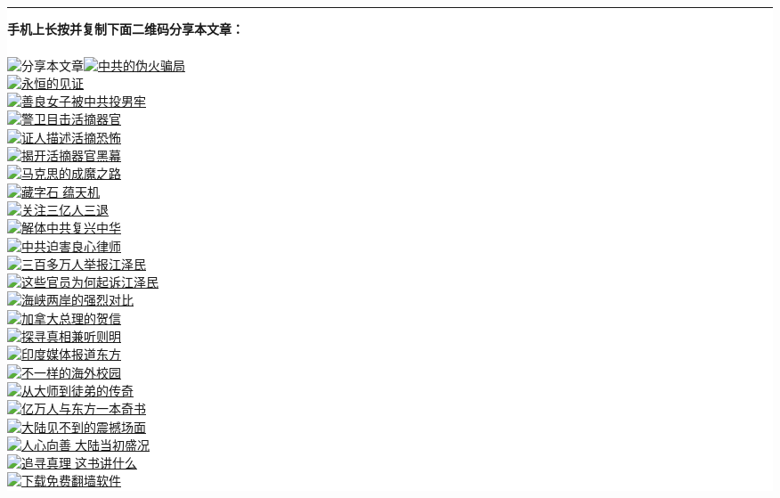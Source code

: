 <hr>    <strong>手机上长按并复制下面二维码分享本文章：</strong><br><br><img src="https://chart.apis.google.com/chart?cht=qr&chs=240x240&choe=UTF-8&chld=M|2&chl=/gb/1/9/7/n126571.md%231" title="分享本文章"></td><td valign=TOP><a href="/gb/16/1/21/n4622075.md?dfh#1" target="_blank"><img src="https://raw.githubusercontent.com/huihjg380/djy/master/gb/300/wei-f1.jpg" title="中共的伪火骗局"  alt="中共的伪火骗局"></a><br><a href="https://github.com/huihjg380/www/blob/master/README.md?dfh#9" target="_blank"><img src="https://raw.githubusercontent.com/huihjg380/djy/master/gb/300/yong-h.jpg" title="永恒的见证"  alt="永恒的见证"></a><br><a href="/gb/13/9/29/n3974789.md?dfh#1" target="_blank"><img src="https://raw.githubusercontent.com/huihjg380/djy/master/gb/300/shang-lnz.jpg" title="善良女子被中共投男牢"  alt="善良女子被中共投男牢"></a><br><a href="/gb/16/3/16/n4663449.md?dfh#1" target="_blank"><img src="https://raw.githubusercontent.com/huihjg380/djy/master/gb/300/huo-z3.jpg" title="警卫目击活摘器官"  alt="警卫目击活摘器官"></a><br><a href="/gb/16/8/7/n8177641.md?dfh#1" target="_blank"><img src="https://raw.githubusercontent.com/huihjg380/djy/master/gb/300/huo-z4.jpg" title="证人描述活摘恐怖"  alt="证人描述活摘恐怖"></a><br><a href="/gb/10/4/19/n2881569.md?dfh#1" target="_blank"><img src="https://raw.githubusercontent.com/huihjg380/djy/master/gb/300/huo-z1.jpg" title="揭开活摘器官黑幕"  alt="揭开活摘器官黑幕"></a><br><a href="/gb/10/11/7/n3077476.md?dfh#1" target="_blank"><img src="https://raw.githubusercontent.com/huihjg380/djy/master/gb/300/ma-ks.jpg" title="马克思的成魔之路"  alt="马克思的成魔之路"></a><br><a href="/gb/14/6/9/n4173977.md?dfh#1" target="_blank"><img src="https://raw.githubusercontent.com/huihjg380/djy/master/gb/300/chang-zs.jpg" title="藏字石 蕴天机"  alt="藏字石 蕴天机"></a><br><a href="/gb/18/5/10/n10381511.md?dfh#1" target="_blank"><img src="https://raw.githubusercontent.com/huihjg380/djy/master/gb/300/st1.jpg" title="关注三亿人三退"  alt="关注三亿人三退"></a><br><a href="/gb/18/3/21/n10237682.md?dfh#1" target="_blank"><img src="https://raw.githubusercontent.com/huihjg380/djy/master/gb/300/jie-t.jpg" title="解体中共复兴中华"  alt="解体中共复兴中华"></a><br><a href="/gb/9/2/9/n2422991.md?dfh#1" target="_blank"><img src="https://raw.githubusercontent.com/huihjg380/djy/master/gb/300/gao-zs.jpg" title="中共迫害良心律师"  alt="中共迫害良心律师"></a><br><a href="/gb/18/12/9/n10900044.md?dfh#1" target="_blank"><img src="https://raw.githubusercontent.com/huihjg380/djy/master/gb/300/sj1.jpg" title="三百多万人举报江泽民"  alt="三百多万人举报江泽民"></a><br><a href="/gb/18/8/28/n10672014.md?dfh#1" target="_blank"><img src="https://raw.githubusercontent.com/huihjg380/djy/master/gb/300/sj2.jpg" title="这些官员为何起诉江泽民"  alt="这些官员为何起诉江泽民"></a><br><a href="/gb/8/12/18/n2367165.md?dfh#1" target="_blank"><img src="https://raw.githubusercontent.com/huihjg380/djy/master/gb/300/liangan.jpg" title="海峡两岸的强烈对比"  alt="海峡两岸的强烈对比"></a><br><a href="/gb/15/12/10/n4593139.md?dfh#1" target="_blank"><img src="https://raw.githubusercontent.com/huihjg380/djy/master/gb/300/jia-ndzl.jpg" title="加拿大总理的贺信"  alt="加拿大总理的贺信"></a><br><a href="/gb/11/6/17/n3289382.md?dfh#1" target="_blank"><img src="https://raw.githubusercontent.com/huihjg380/djy/master/gb/300/xiao-wd.jpg" title="探寻真相兼听则明"  alt="探寻真相兼听则明"></a><br><a href="/gb/18/10/27/n10812623.md?dfh#1" target="_blank"><img src="https://raw.githubusercontent.com/huihjg380/djy/master/gb/300/yindu.jpg" title="印度媒体报道东方"  alt="印度媒体报道东方"></a><br><a href="/gb/18/6/9/n10469652.md?dfh#1" target="_blank"><img src="https://raw.githubusercontent.com/huihjg380/djy/master/gb/300/xie-j.jpg" title="不一样的海外校园"  alt="不一样的海外校园"></a><br><a href="/gb/7/4/5/n1669415.md?dfh#1" target="_blank"><img src="https://raw.githubusercontent.com/huihjg380/djy/master/gb/300/li-up.jpg" title="从大师到徒弟的传奇"  alt="从大师到徒弟的传奇"></a><br><a href="/gb/17/5/26/n9191512.md?dfh#1" target="_blank"><img src="https://raw.githubusercontent.com/huihjg380/djy/master/gb/300/zfl2.jpg" title="亿万人与东方一本奇书"  alt="亿万人与东方一本奇书"></a><br><a href="/gb/13/11/27/n4020290.md?dfh#1" target="_blank"><img src="https://raw.githubusercontent.com/huihjg380/djy/master/gb/300/zhen-h.jpg" title="大陆见不到的震撼场面"  alt="大陆见不到的震撼场面"></a><br><a href="/gb/15/7/17/n4482910.md?dfh#1" target="_blank"><img src="https://raw.githubusercontent.com/huihjg380/djy/master/gb/300/dalu-sk.jpg" title="人心向善 大陆当初盛况"  alt="人心向善 大陆当初盛况"></a><br><a href="/gb/19/1/5/n10955468.md?dfh#1" target="_blank"><img src="https://raw.githubusercontent.com/huihjg380/djy/master/gb/300/zfl1.jpg" title="追寻真理 这书讲什么"  alt="追寻真理 这书讲什么"></a><br><a href="https://github.com/bannedbook/fanqiang/wiki" target="_blank"><img src="https://raw.githubusercontent.com/huihjg380/djy/master/gb/300/fq1.jpg" title="下载免费翻墙软件"  alt="下载免费翻墙软件"></a><br></td></tr></table>